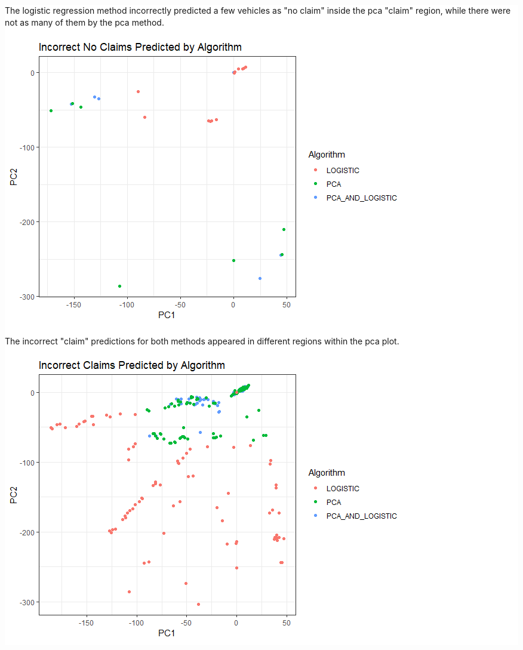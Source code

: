 The logistic regression method incorrectly predicted a few vehicles as "no claim" inside the pca "claim" region, while there were not as many of them by the pca method.

![](ClaimPredictionChallengeReportGitHub_files/figure-markdown_github/incorrect_no_claim_visualizations-1.png)

The incorrect "claim" predictions for both methods appeared in different regions within the pca plot.

![](ClaimPredictionChallengeReportGitHub_files/figure-markdown_github/incorrect_claim_visualizations-1.png)
